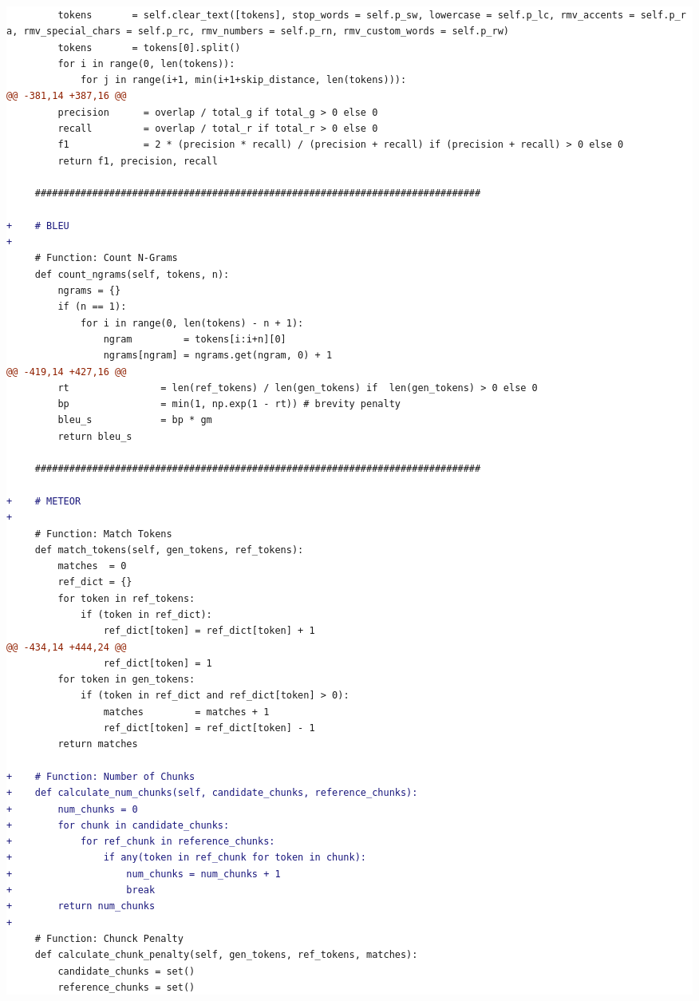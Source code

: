 ```diff
         tokens       = self.clear_text([tokens], stop_words = self.p_sw, lowercase = self.p_lc, rmv_accents = self.p_ra, rmv_special_chars = self.p_rc, rmv_numbers = self.p_rn, rmv_custom_words = self.p_rw)
         tokens       = tokens[0].split()
         for i in range(0, len(tokens)):
             for j in range(i+1, min(i+1+skip_distance, len(tokens))):
@@ -381,14 +387,16 @@
         precision      = overlap / total_g if total_g > 0 else 0
         recall         = overlap / total_r if total_r > 0 else 0
         f1             = 2 * (precision * recall) / (precision + recall) if (precision + recall) > 0 else 0
         return f1, precision, recall
 
     ##############################################################################
     
+    # BLEU
+    
     # Function: Count N-Grams
     def count_ngrams(self, tokens, n):
         ngrams = {}
         if (n == 1):
             for i in range(0, len(tokens) - n + 1):
                 ngram         = tokens[i:i+n][0]
                 ngrams[ngram] = ngrams.get(ngram, 0) + 1
@@ -419,14 +427,16 @@
         rt                = len(ref_tokens) / len(gen_tokens) if  len(gen_tokens) > 0 else 0
         bp                = min(1, np.exp(1 - rt)) # brevity penalty
         bleu_s            = bp * gm
         return bleu_s
 
     ##############################################################################
     
+    # METEOR
+    
     # Function: Match Tokens
     def match_tokens(self, gen_tokens, ref_tokens):
         matches  = 0
         ref_dict = {}
         for token in ref_tokens:
             if (token in ref_dict):
                 ref_dict[token] = ref_dict[token] + 1
@@ -434,14 +444,24 @@
                 ref_dict[token] = 1
         for token in gen_tokens:
             if (token in ref_dict and ref_dict[token] > 0):
                 matches         = matches + 1
                 ref_dict[token] = ref_dict[token] - 1
         return matches
     
+    # Function: Number of Chunks
+    def calculate_num_chunks(self, candidate_chunks, reference_chunks):
+        num_chunks = 0
+        for chunk in candidate_chunks:
+            for ref_chunk in reference_chunks:
+                if any(token in ref_chunk for token in chunk):
+                    num_chunks = num_chunks + 1
+                    break  
+        return num_chunks
+    
     # Function: Chunck Penalty
     def calculate_chunk_penalty(self, gen_tokens, ref_tokens, matches):
         candidate_chunks = set()
         reference_chunks = set()
```